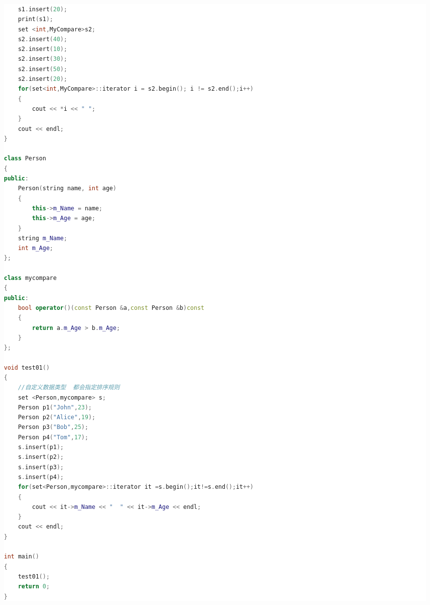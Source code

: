 ```c++
    s1.insert(20);
    print(s1);
    set <int,MyCompare>s2;
    s2.insert(40);
    s2.insert(10);
    s2.insert(30);
    s2.insert(50);
    s2.insert(20);
    for(set<int,MyCompare>::iterator i = s2.begin(); i != s2.end();i++)
    {
        cout << *i << " ";
    }
    cout << endl;
}

class Person
{
public:
    Person(string name, int age)
    {
        this->m_Name = name;
        this->m_Age = age;
    }
    string m_Name;
    int m_Age;
};

class mycompare
{
public:
    bool operator()(const Person &a,const Person &b)const
    {
        return a.m_Age > b.m_Age;
    }
};

void test01()
{
    //自定义数据类型  都会指定排序规则
    set <Person,mycompare> s;
    Person p1("John",23);
    Person p2("Alice",19);
    Person p3("Bob",25);
    Person p4("Tom",17);
    s.insert(p1);
    s.insert(p2);
    s.insert(p3);
    s.insert(p4);
    for(set<Person,mycompare>::iterator it =s.begin();it!=s.end();it++)
    {
        cout << it->m_Name << "  " << it->m_Age << endl;
    }
    cout << endl;
}

int main()
{
    test01();
    return 0;
}

```
